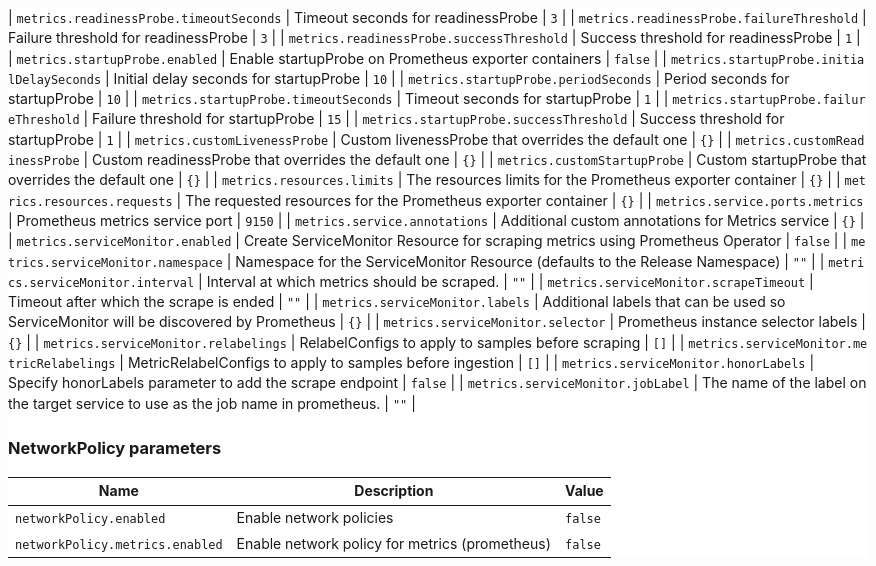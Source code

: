 | `metrics.readinessProbe.timeoutSeconds`      | Timeout seconds for readinessProbe                                                                              | `3`                       |
| `metrics.readinessProbe.failureThreshold`    | Failure threshold for readinessProbe                                                                            | `3`                       |
| `metrics.readinessProbe.successThreshold`    | Success threshold for readinessProbe                                                                            | `1`                       |
| `metrics.startupProbe.enabled`               | Enable startupProbe on Prometheus exporter containers                                                           | `false`                   |
| `metrics.startupProbe.initialDelaySeconds`   | Initial delay seconds for startupProbe                                                                          | `10`                      |
| `metrics.startupProbe.periodSeconds`         | Period seconds for startupProbe                                                                                 | `10`                      |
| `metrics.startupProbe.timeoutSeconds`        | Timeout seconds for startupProbe                                                                                | `1`                       |
| `metrics.startupProbe.failureThreshold`      | Failure threshold for startupProbe                                                                              | `15`                      |
| `metrics.startupProbe.successThreshold`      | Success threshold for startupProbe                                                                              | `1`                       |
| `metrics.customLivenessProbe`                | Custom livenessProbe that overrides the default one                                                             | `{}`                      |
| `metrics.customReadinessProbe`               | Custom readinessProbe that overrides the default one                                                            | `{}`                      |
| `metrics.customStartupProbe`                 | Custom startupProbe that overrides the default one                                                              | `{}`                      |
| `metrics.resources.limits`                   | The resources limits for the Prometheus exporter container                                                      | `{}`                      |
| `metrics.resources.requests`                 | The requested resources for the Prometheus exporter container                                                   | `{}`                      |
| `metrics.service.ports.metrics`              | Prometheus metrics service port                                                                                 | `9150`                    |
| `metrics.service.annotations`                | Additional custom annotations for Metrics service                                                               | `{}`                      |
| `metrics.serviceMonitor.enabled`             | Create ServiceMonitor Resource for scraping metrics using Prometheus Operator                                   | `false`                   |
| `metrics.serviceMonitor.namespace`           | Namespace for the ServiceMonitor Resource (defaults to the Release Namespace)                                   | `""`                      |
| `metrics.serviceMonitor.interval`            | Interval at which metrics should be scraped.                                                                    | `""`                      |
| `metrics.serviceMonitor.scrapeTimeout`       | Timeout after which the scrape is ended                                                                         | `""`                      |
| `metrics.serviceMonitor.labels`              | Additional labels that can be used so ServiceMonitor will be discovered by Prometheus                           | `{}`                      |
| `metrics.serviceMonitor.selector`            | Prometheus instance selector labels                                                                             | `{}`                      |
| `metrics.serviceMonitor.relabelings`         | RelabelConfigs to apply to samples before scraping                                                              | `[]`                      |
| `metrics.serviceMonitor.metricRelabelings`   | MetricRelabelConfigs to apply to samples before ingestion                                                       | `[]`                      |
| `metrics.serviceMonitor.honorLabels`         | Specify honorLabels parameter to add the scrape endpoint                                                        | `false`                   |
| `metrics.serviceMonitor.jobLabel`            | The name of the label on the target service to use as the job name in prometheus.                               | `""`                      |

### NetworkPolicy parameters

| Name                                                          | Description                                                                                                                  | Value   |
| ------------------------------------------------------------- | ---------------------------------------------------------------------------------------------------------------------------- | ------- |
| `networkPolicy.enabled`                                       | Enable network policies                                                                                                      | `false` |
| `networkPolicy.metrics.enabled`                               | Enable network policy for metrics (prometheus)                                                                               | `false` |